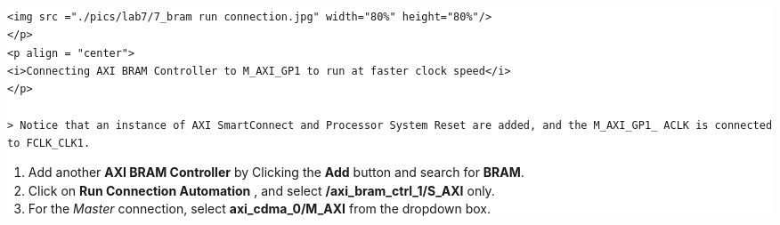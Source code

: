     <img src ="./pics/lab7/7_bram run connection.jpg" width="80%" height="80%"/>
    </p>
    <p align = "center">
    <i>Connecting AXI BRAM Controller to M_AXI_GP1 to run at faster clock speed</i>
    </p>

    > Notice that an instance of AXI SmartConnect and Processor System Reset are added, and the M_AXI_GP1_ ACLK is connected to FCLK_CLK1.

1. Add another **AXI BRAM Controller** by Clicking the **Add** button and search for **BRAM**.
1. Click on **Run Connection Automation** , and select **/axi\_bram\_ctrl\_1/S\_AXI** only.
1. For the _Master_ connection, select **axi\_cdma\_0/M\_AXI** from the dropdown box.
    <p align="center">